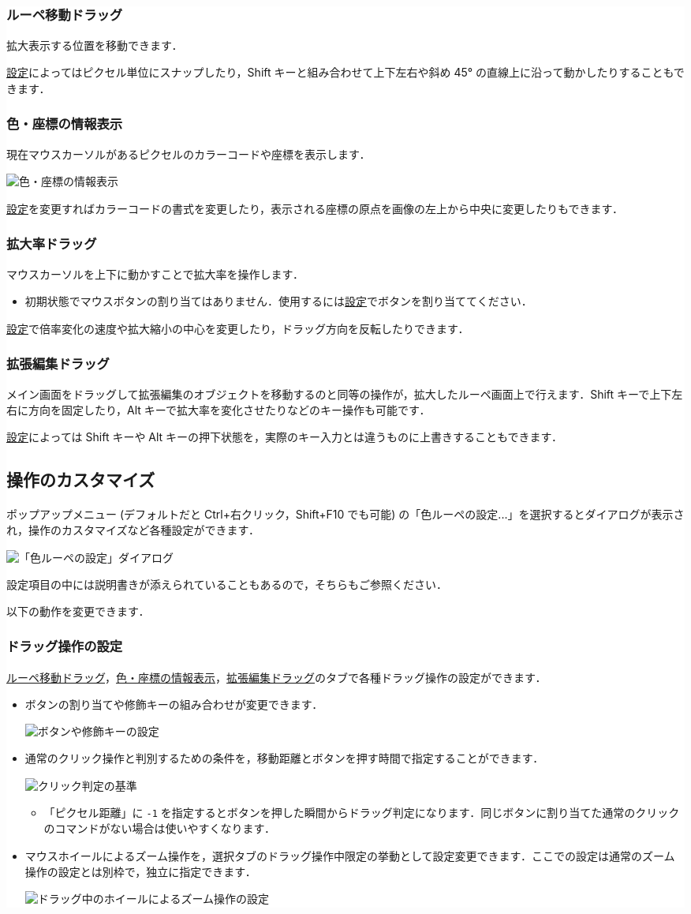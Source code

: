 ### ルーペ移動ドラッグ

拡大表示する位置を移動できます．

[設定](#ドラッグ操作の設定)によってはピクセル単位にスナップしたり，Shift キーと組み合わせて上下左右や斜め 45° の直線上に沿って動かしたりすることもできます．

### 色・座標の情報表示

現在マウスカーソルがあるピクセルのカラーコードや座標を表示します．

![色・座標の情報表示](https://github.com/sigma-axis/aviutl_color_loupe/assets/132639613/d2c57a35-ab0d-438b-8181-4fa3093f2128)

[設定](#ドラッグ操作の設定)を変更すればカラーコードの書式を変更したり，表示される座標の原点を画像の左上から中央に変更したりもできます．

### 拡大率ドラッグ

マウスカーソルを上下に動かすことで拡大率を操作します．
- 初期状態でマウスボタンの割り当てはありません．使用するには[設定](#ドラッグ操作の設定)でボタンを割り当ててください．

[設定](#ドラッグ操作の設定)で倍率変化の速度や拡大縮小の中心を変更したり，ドラッグ方向を反転したりできます．

### 拡張編集ドラッグ

メイン画面をドラッグして拡張編集のオブジェクトを移動するのと同等の操作が，拡大したルーペ画面上で行えます．Shift キーで上下左右に方向を固定したり，Alt キーで拡大率を変化させたりなどのキー操作も可能です．

[設定](#ドラッグ操作の設定)によっては Shift キーや Alt キーの押下状態を，実際のキー入力とは違うものに上書きすることもできます．

## 操作のカスタマイズ

ポップアップメニュー (デフォルトだと Ctrl+右クリック，Shift+F10 でも可能) の「色ルーペの設定...」を選択するとダイアログが表示され，操作のカスタマイズなど各種設定ができます．

![「色ルーペの設定」ダイアログ](https://github.com/sigma-axis/aviutl_color_loupe/assets/132639613/ff963c78-4a0b-4688-b465-a43a3ec8b242)

設定項目の中には説明書きが添えられていることもあるので，そちらもご参照ください．

以下の動作を変更できます．

### ドラッグ操作の設定

[ルーペ移動ドラッグ](#ルーペ移動ドラッグ)，[色・座標の情報表示](#色座標の情報表示)，[拡張編集ドラッグ](#拡張編集ドラッグ)のタブで各種ドラッグ操作の設定ができます．

- ボタンの割り当てや修飾キーの組み合わせが変更できます．

  ![ボタンや修飾キーの設定](https://github.com/sigma-axis/aviutl_color_loupe/assets/132639613/824d6b28-b281-42cf-80e6-f1f1c227926a)

- 通常のクリック操作と判別するための条件を，移動距離とボタンを押す時間で指定することができます．

  ![クリック判定の基準](https://github.com/sigma-axis/aviutl_color_loupe/assets/132639613/f5e146ee-4788-4b99-8ef1-668c2b701943)

  - 「ピクセル距離」に `-1` を指定するとボタンを押した瞬間からドラッグ判定になります．同じボタンに割り当てた通常のクリックのコマンドがない場合は使いやすくなります．

- マウスホイールによるズーム操作を，選択タブのドラッグ操作中限定の挙動として設定変更できます．ここでの設定は通常のズーム操作の設定とは別枠で，独立に指定できます．

  ![ドラッグ中のホイールによるズーム操作の設定](https://github.com/sigma-axis/aviutl_color_loupe/assets/132639613/054f24dd-f6a4-45e0-af7e-c883c41da6e8)
